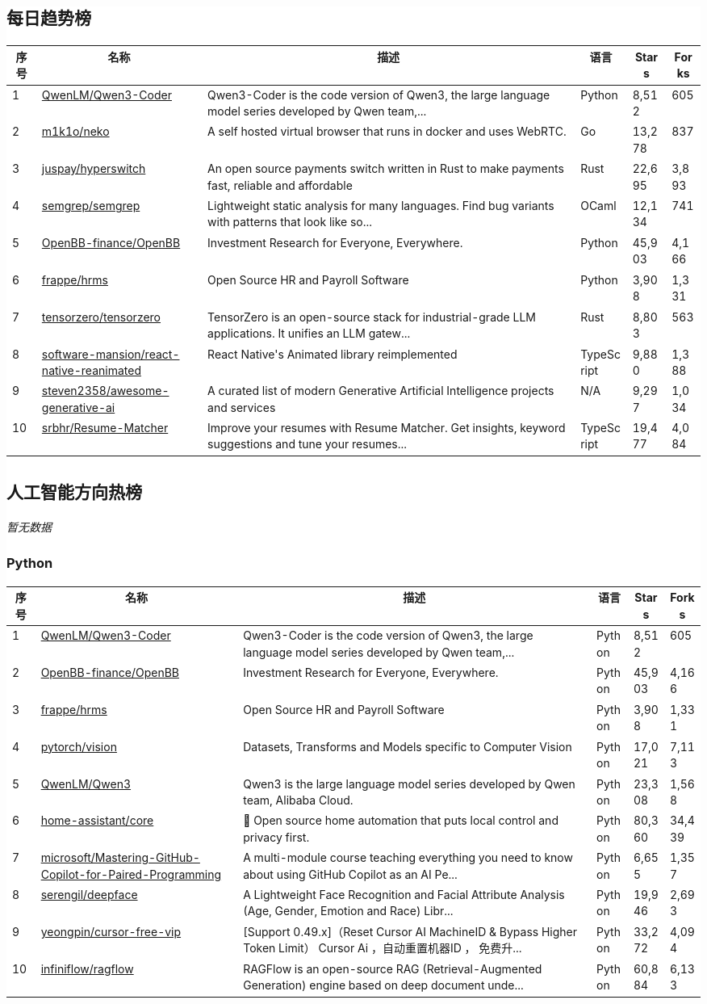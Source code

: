 ## 每日趋势榜

| 序号 | 名称 | 描述 | 语言 | Stars | Forks |
| --- | --- | --- | --- | --- | --- |
| 1 | [QwenLM/Qwen3-Coder](https://github.com/QwenLM/Qwen3-Coder) | Qwen3-Coder is the code version of Qwen3, the large language model series developed by Qwen team,... | Python | 8,512 | 605 |
| 2 | [m1k1o/neko](https://github.com/m1k1o/neko) | A self hosted virtual browser that runs in docker and uses WebRTC. | Go | 13,278 | 837 |
| 3 | [juspay/hyperswitch](https://github.com/juspay/hyperswitch) | An open source payments switch written in Rust to make payments fast, reliable and affordable | Rust | 22,695 | 3,893 |
| 4 | [semgrep/semgrep](https://github.com/semgrep/semgrep) | Lightweight static analysis for many languages. Find bug variants with patterns that look like so... | OCaml | 12,134 | 741 |
| 5 | [OpenBB-finance/OpenBB](https://github.com/OpenBB-finance/OpenBB) | Investment Research for Everyone, Everywhere. | Python | 45,903 | 4,166 |
| 6 | [frappe/hrms](https://github.com/frappe/hrms) | Open Source HR and Payroll Software | Python | 3,908 | 1,331 |
| 7 | [tensorzero/tensorzero](https://github.com/tensorzero/tensorzero) | TensorZero is an open-source stack for industrial-grade LLM applications. It unifies an LLM gatew... | Rust | 8,803 | 563 |
| 8 | [software-mansion/react-native-reanimated](https://github.com/software-mansion/react-native-reanimated) | React Native's Animated library reimplemented | TypeScript | 9,880 | 1,388 |
| 9 | [steven2358/awesome-generative-ai](https://github.com/steven2358/awesome-generative-ai) | A curated list of modern Generative Artificial Intelligence projects and services | N/A | 9,297 | 1,034 |
| 10 | [srbhr/Resume-Matcher](https://github.com/srbhr/Resume-Matcher) | Improve your resumes with Resume Matcher. Get insights, keyword suggestions and tune your resumes... | TypeScript | 19,477 | 4,084 |

## 人工智能方向热榜

*暂无数据*

### Python

| 序号 | 名称 | 描述 | 语言 | Stars | Forks |
| --- | --- | --- | --- | --- | --- |
| 1 | [QwenLM/Qwen3-Coder](https://github.com/QwenLM/Qwen3-Coder) | Qwen3-Coder is the code version of Qwen3, the large language model series developed by Qwen team,... | Python | 8,512 | 605 |
| 2 | [OpenBB-finance/OpenBB](https://github.com/OpenBB-finance/OpenBB) | Investment Research for Everyone, Everywhere. | Python | 45,903 | 4,166 |
| 3 | [frappe/hrms](https://github.com/frappe/hrms) | Open Source HR and Payroll Software | Python | 3,908 | 1,331 |
| 4 | [pytorch/vision](https://github.com/pytorch/vision) | Datasets, Transforms and Models specific to Computer Vision | Python | 17,021 | 7,113 |
| 5 | [QwenLM/Qwen3](https://github.com/QwenLM/Qwen3) | Qwen3 is the large language model series developed by Qwen team, Alibaba Cloud. | Python | 23,308 | 1,568 |
| 6 | [home-assistant/core](https://github.com/home-assistant/core) | 🏡 Open source home automation that puts local control and privacy first. | Python | 80,360 | 34,439 |
| 7 | [microsoft/Mastering-GitHub-Copilot-for-Paired-Programming](https://github.com/microsoft/Mastering-GitHub-Copilot-for-Paired-Programming) | A multi-module course teaching everything you need to know about using GitHub Copilot as an AI Pe... | Python | 6,655 | 1,357 |
| 8 | [serengil/deepface](https://github.com/serengil/deepface) | A Lightweight Face Recognition and Facial Attribute Analysis (Age, Gender, Emotion and Race) Libr... | Python | 19,946 | 2,693 |
| 9 | [yeongpin/cursor-free-vip](https://github.com/yeongpin/cursor-free-vip) | [Support 0.49.x]（Reset Cursor AI MachineID & Bypass Higher Token Limit） Cursor Ai ，自动重置机器ID ， 免费升... | Python | 33,272 | 4,094 |
| 10 | [infiniflow/ragflow](https://github.com/infiniflow/ragflow) | RAGFlow is an open-source RAG (Retrieval-Augmented Generation) engine based on deep document unde... | Python | 60,884 | 6,133 |

